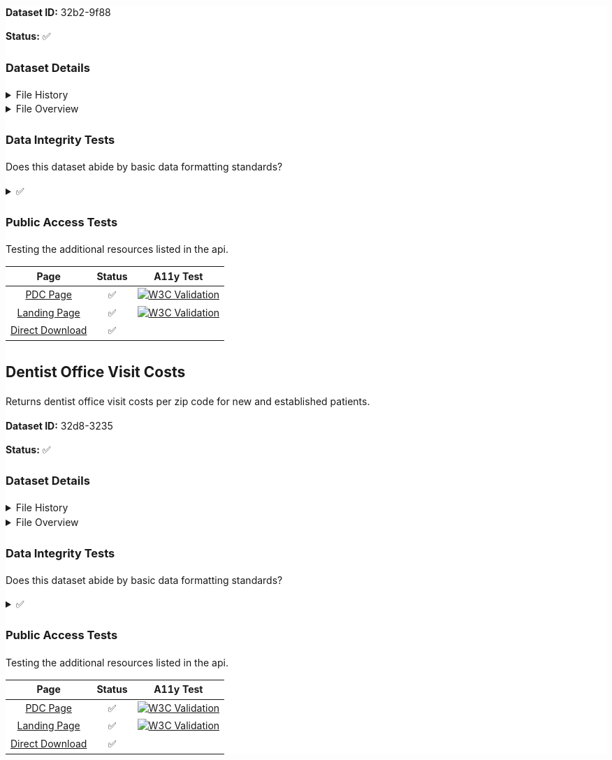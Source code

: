 **Dataset ID:** 32b2-9f88

**Status:** ✅

### Dataset Details

<details><summary>File History</summary></details>

<details><summary>File Overview</summary></details>

### Data Integrity Tests
Does this dataset abide by basic data formatting standards?
<details><summary>✅ </summary></details>

### Public Access Tests
Testing the additional resources listed in the api.

| Page | Status | A11y Test |
| :-----------: | :-----------: | :-----------: |
| [PDC Page](https://data.cms.gov/provider-data/dataset/32b2-9f88) | ✅ | [![W3C Validation](https://img.shields.io/w3c-validation/default?targetUrl=https://data.cms.gov/provider-data/dataset/32b2-9f88)](https://validator.nu/?doc=https://data.cms.gov/provider-data/dataset/32b2-9f88) |
| [Landing Page](https://data.medicare.gov/provider-data/dataset/32b2-9f88) | ✅ | [![W3C Validation](https://img.shields.io/w3c-validation/default?targetUrl=https://data.medicare.gov/provider-data/dataset/32b2-9f88)](https://validator.nu/?doc=https://data.medicare.gov/provider-data/dataset/32b2-9f88) |
| [Direct Download](https://data.cms.gov/provider-data/sites/default/files/resources/63da7376c3409c68d7a715cec101a3e4_1657569973/Plastic_and_Reconstructive_Surgery.csv) | ✅ |  |

## Dentist Office Visit Costs
Returns dentist office visit costs per zip code for new and established patients.

**Dataset ID:** 32d8-3235

**Status:** ✅

### Dataset Details

<details><summary>File History</summary></details>

<details><summary>File Overview</summary></details>

### Data Integrity Tests
Does this dataset abide by basic data formatting standards?
<details><summary>✅ </summary></details>

### Public Access Tests
Testing the additional resources listed in the api.

| Page | Status | A11y Test |
| :-----------: | :-----------: | :-----------: |
| [PDC Page](https://data.cms.gov/provider-data/dataset/32d8-3235) | ✅ | [![W3C Validation](https://img.shields.io/w3c-validation/default?targetUrl=https://data.cms.gov/provider-data/dataset/32d8-3235)](https://validator.nu/?doc=https://data.cms.gov/provider-data/dataset/32d8-3235) |
| [Landing Page](https://data.medicare.gov/provider-data/dataset/32d8-3235) | ✅ | [![W3C Validation](https://img.shields.io/w3c-validation/default?targetUrl=https://data.medicare.gov/provider-data/dataset/32d8-3235)](https://validator.nu/?doc=https://data.medicare.gov/provider-data/dataset/32d8-3235) |
| [Direct Download](https://data.cms.gov/provider-data/sites/default/files/resources/1f898f1bdef28c3d11c8a412fce8781d_1657569945/Dentist.csv) | ✅ |  |
